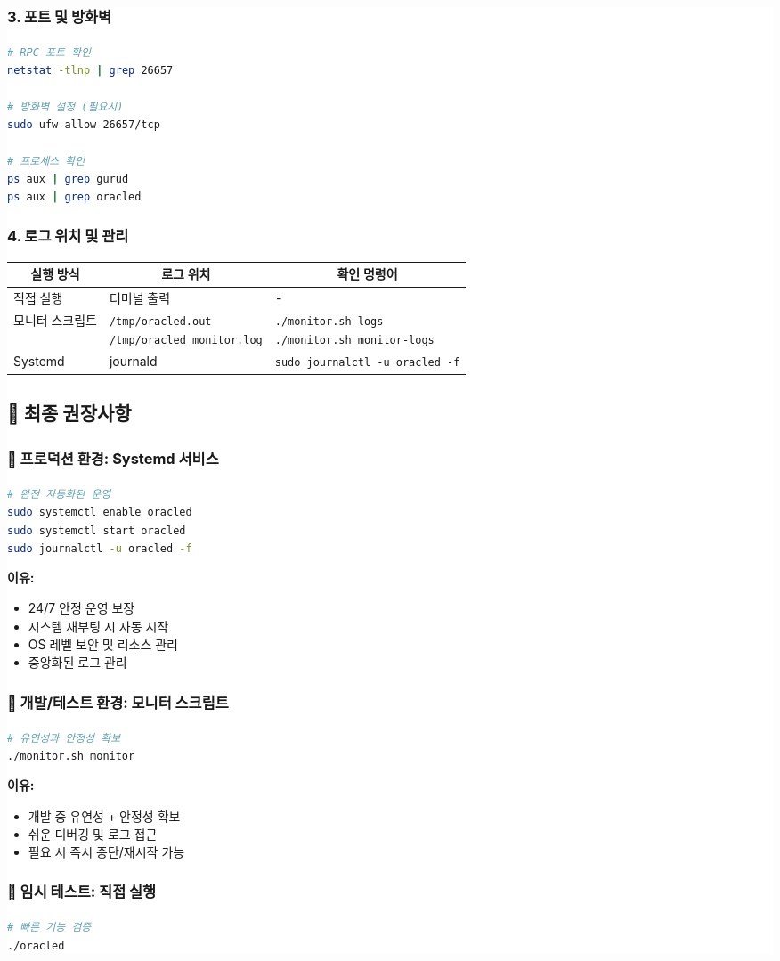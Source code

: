 ### **3. 포트 및 방화벽**

```bash
# RPC 포트 확인
netstat -tlnp | grep 26657

# 방화벽 설정 (필요시)
sudo ufw allow 26657/tcp

# 프로세스 확인
ps aux | grep gurud
ps aux | grep oracled
```

### **4. 로그 위치 및 관리**

| 실행 방식 | 로그 위치 | 확인 명령어 |
|-----------|-----------|-------------|
| 직접 실행 | 터미널 출력 | - |
| 모니터 스크립트 | `/tmp/oracled.out`<br>`/tmp/oracled_monitor.log` | `./monitor.sh logs`<br>`./monitor.sh monitor-logs` |
| Systemd | journald | `sudo journalctl -u oracled -f` |

## 🎯 최종 권장사항

### **🥇 프로덕션 환경: Systemd 서비스**
```bash
# 완전 자동화된 운영
sudo systemctl enable oracled
sudo systemctl start oracled
sudo journalctl -u oracled -f
```

**이유:**
- 24/7 안정 운영 보장
- 시스템 재부팅 시 자동 시작
- OS 레벨 보안 및 리소스 관리
- 중앙화된 로그 관리

### **🥈 개발/테스트 환경: 모니터 스크립트**
```bash
# 유연성과 안정성 확보
./monitor.sh monitor
```

**이유:**
- 개발 중 유연성 + 안정성 확보
- 쉬운 디버깅 및 로그 접근
- 필요 시 즉시 중단/재시작 가능

### **🥉 임시 테스트: 직접 실행**
```bash
# 빠른 기능 검증
./oracled
```
